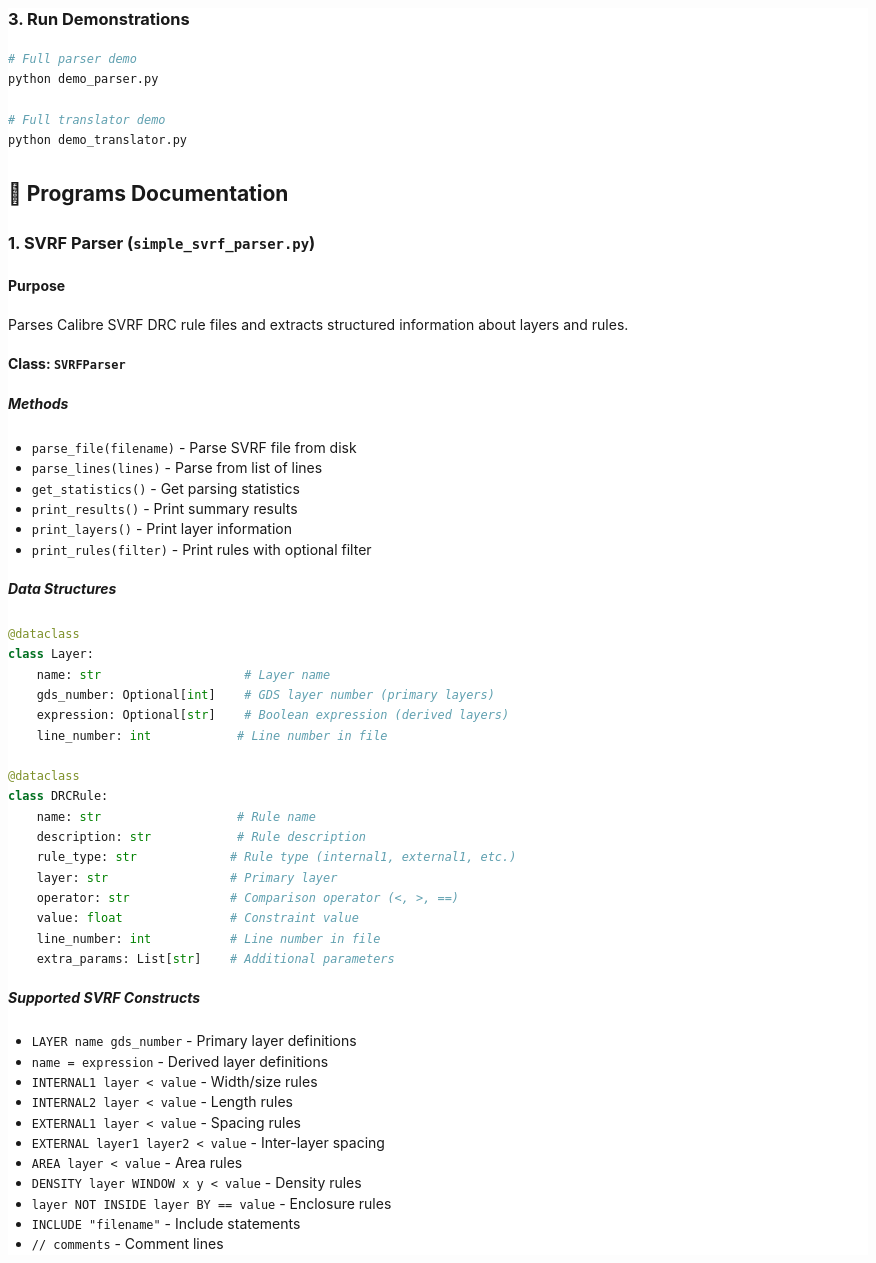 ### 3. Run Demonstrations
```bash
# Full parser demo
python demo_parser.py

# Full translator demo
python demo_translator.py
```

## 📖 Programs Documentation

### 1. SVRF Parser (`simple_svrf_parser.py`)

#### Purpose
Parses Calibre SVRF DRC rule files and extracts structured information about layers and rules.

#### Class: `SVRFParser`

##### Methods
- `parse_file(filename)` - Parse SVRF file from disk
- `parse_lines(lines)` - Parse from list of lines
- `get_statistics()` - Get parsing statistics
- `print_results()` - Print summary results
- `print_layers()` - Print layer information
- `print_rules(filter)` - Print rules with optional filter

##### Data Structures
```python
@dataclass
class Layer:
    name: str                    # Layer name
    gds_number: Optional[int]    # GDS layer number (primary layers)
    expression: Optional[str]    # Boolean expression (derived layers)
    line_number: int            # Line number in file

@dataclass
class DRCRule:
    name: str                   # Rule name
    description: str            # Rule description
    rule_type: str             # Rule type (internal1, external1, etc.)
    layer: str                 # Primary layer
    operator: str              # Comparison operator (<, >, ==)
    value: float               # Constraint value
    line_number: int           # Line number in file
    extra_params: List[str]    # Additional parameters
```

##### Supported SVRF Constructs
- `LAYER name gds_number` - Primary layer definitions
- `name = expression` - Derived layer definitions
- `INTERNAL1 layer < value` - Width/size rules
- `INTERNAL2 layer < value` - Length rules
- `EXTERNAL1 layer < value` - Spacing rules
- `EXTERNAL layer1 layer2 < value` - Inter-layer spacing
- `AREA layer < value` - Area rules
- `DENSITY layer WINDOW x y < value` - Density rules
- `layer NOT INSIDE layer BY == value` - Enclosure rules
- `INCLUDE "filename"` - Include statements
- `// comments` - Comment lines
